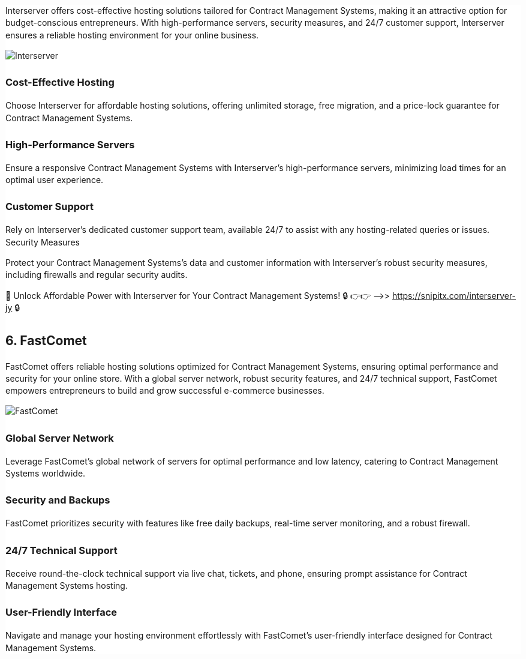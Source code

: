 Interserver offers cost-effective hosting solutions tailored for Contract Management Systems, making it an attractive option for budget-conscious entrepreneurs. With high-performance servers, security measures, and 24/7 customer support, Interserver ensures a reliable hosting environment for your online business.

![Interserver](https://i.imgur.com/OM5dOEW.jpeg "Interserver Hosting")

### Cost-Effective Hosting
Choose Interserver for affordable hosting solutions, offering unlimited storage, free migration, and a price-lock guarantee for Contract Management Systems.

### High-Performance Servers
Ensure a responsive Contract Management Systems with Interserver’s high-performance servers, minimizing load times for an optimal user experience.

### Customer Support
Rely on Interserver’s dedicated customer support team, available 24/7 to assist with any hosting-related queries or issues.
Security Measures

Protect your Contract Management Systems’s data and customer information with Interserver’s robust security measures, including firewalls and regular security audits.

💸 Unlock Affordable Power with Interserver for Your Contract Management Systems! 🔒
👉👉 -->> https://snipitx.com/interserver-jy 🔒

## 6. FastComet

FastComet offers reliable hosting solutions optimized for Contract Management Systems, ensuring optimal performance and security for your online store. With a global server network, robust security features, and 24/7 technical support, FastComet empowers entrepreneurs to build and grow successful e-commerce businesses.

![FastComet](https://i.imgur.com/7qgXuWp.png "FastComet Hosting")

### Global Server Network
Leverage FastComet’s global network of servers for optimal performance and low latency, catering to Contract Management Systems worldwide.

### Security and Backups
FastComet prioritizes security with features like free daily backups, real-time server monitoring, and a robust firewall.

### 24/7 Technical Support
Receive round-the-clock technical support via live chat, tickets, and phone, ensuring prompt assistance for Contract Management Systems hosting.

### User-Friendly Interface
Navigate and manage your hosting environment effortlessly with FastComet’s user-friendly interface designed for Contract Management Systems.
